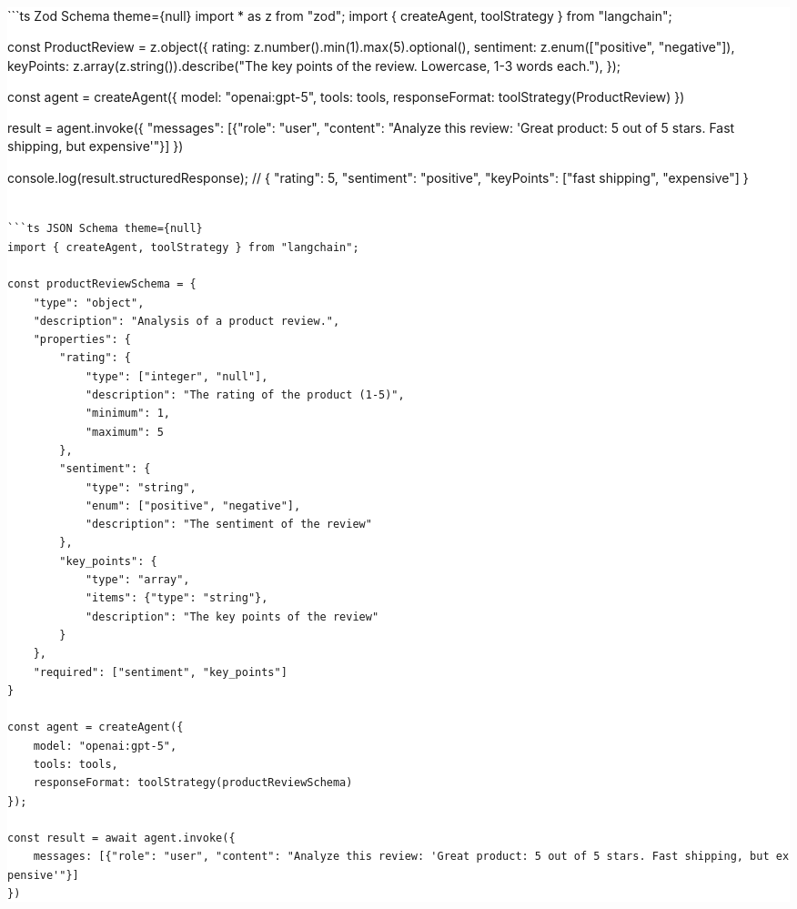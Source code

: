 <CodeGroup>
  ```ts Zod Schema theme={null}
  import * as z from "zod";
  import { createAgent, toolStrategy } from "langchain";

  const ProductReview = z.object({
      rating: z.number().min(1).max(5).optional(),
      sentiment: z.enum(["positive", "negative"]),
      keyPoints: z.array(z.string()).describe("The key points of the review. Lowercase, 1-3 words each."),
  });

  const agent = createAgent({
      model: "openai:gpt-5",
      tools: tools,
      responseFormat: toolStrategy(ProductReview)
  })

  result = agent.invoke({
      "messages": [{"role": "user", "content": "Analyze this review: 'Great product: 5 out of 5 stars. Fast shipping, but expensive'"}]
  })

  console.log(result.structuredResponse);
  // { "rating": 5, "sentiment": "positive", "keyPoints": ["fast shipping", "expensive"] }
  ```

  ```ts JSON Schema theme={null}
  import { createAgent, toolStrategy } from "langchain";

  const productReviewSchema = {
      "type": "object",
      "description": "Analysis of a product review.",
      "properties": {
          "rating": {
              "type": ["integer", "null"],
              "description": "The rating of the product (1-5)",
              "minimum": 1,
              "maximum": 5
          },
          "sentiment": {
              "type": "string",
              "enum": ["positive", "negative"],
              "description": "The sentiment of the review"
          },
          "key_points": {
              "type": "array",
              "items": {"type": "string"},
              "description": "The key points of the review"
          }
      },
      "required": ["sentiment", "key_points"]
  }

  const agent = createAgent({
      model: "openai:gpt-5",
      tools: tools,
      responseFormat: toolStrategy(productReviewSchema)
  });

  const result = await agent.invoke({
      messages: [{"role": "user", "content": "Analyze this review: 'Great product: 5 out of 5 stars. Fast shipping, but expensive'"}]
  })

  ```
